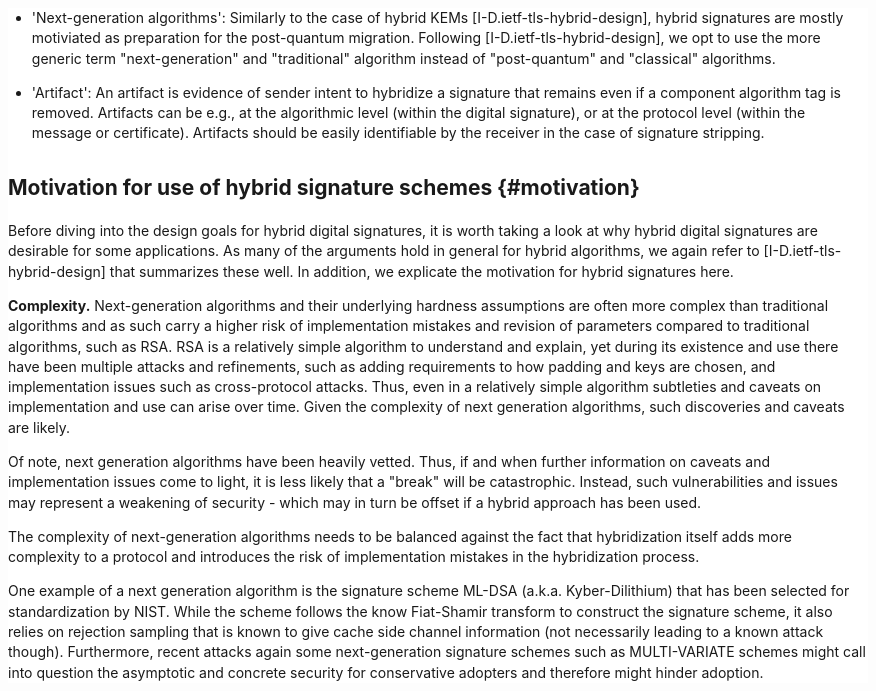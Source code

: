 - 'Next-generation algorithms': Similarly to the case of hybrid KEMs [I-D.ietf-tls-hybrid-design],
  hybrid signatures are mostly motiviated as preparation for the post-quantum migration. Following
  [I-D.ietf-tls-hybrid-design], we opt to use the more generic term "next-generation" and "traditional"
  algorithm instead of "post-quantum" and "classical" algorithms.

- 'Artifact':  An artifact is evidence of sender intent to hybridize a signature that remains even if a component algorithm tag is removed. Artifacts can be e.g., at the algorithmic level (within the digital signature), or at the protocol level (within the message or certificate). Artifacts should be easily identifiable by the receiver in the case of signature stripping.


## Motivation for use of hybrid signature schemes {#motivation}

Before diving into the design goals for hybrid digital signatures,
it is worth taking a look at why hybrid digital signatures are desirable
for some applications. As many of the arguments hold in general for hybrid
algorithms, we again refer to [I-D.ietf-tls-hybrid-design] that summarizes these well.
In addition, we explicate the motivation for hybrid signatures here.

**Complexity.** Next-generation algorithms and their underlying hardness assumptions
are often more complex than traditional algorithms and as such carry a higher risk of implementation
mistakes and revision of parameters compared to traditional algorithms, such as RSA. RSA is a relatively simple algorithm to understand and
explain, yet during its existence and use there have been multiple attacks and refinements, such as
adding requirements to how padding and keys are chosen, and implementation issues such as cross-protocol
attacks. Thus, even in a relatively simple algorithm subtleties and caveats on implementation and
use can arise over time. Given the complexity of next generation algorithms, such discoveries and
caveats are likely.

Of note, next generation algorithms have been heavily vetted. Thus, if and when further information
on caveats and implementation issues come to light, it is less likely that a "break" will be
catastrophic. Instead, such vulnerabilities and issues may represent a weakening of security - which
may in turn be offset if a hybrid approach has been used.

The complexity of next-generation algorithms needs to be balanced against the fact that hybridization
itself adds more complexity to a protocol and introduces the risk of implementation mistakes
in the hybridization process.

One example of a next generation algorithm is the signature scheme ML-DSA
(a.k.a. Kyber-Dilithium) that has been selected for standardization by NIST. While
the scheme follows the know Fiat-Shamir transform to construct the signature scheme,
it also relies on rejection sampling that is known to give cache side channel
information (not necessarily leading to a known attack though). Furthermore,
recent attacks again some next-generation signature schemes such as MULTI-VARIATE
schemes might call into question the asymptotic and concrete security for conservative
adopters and therefore might hinder adoption.

